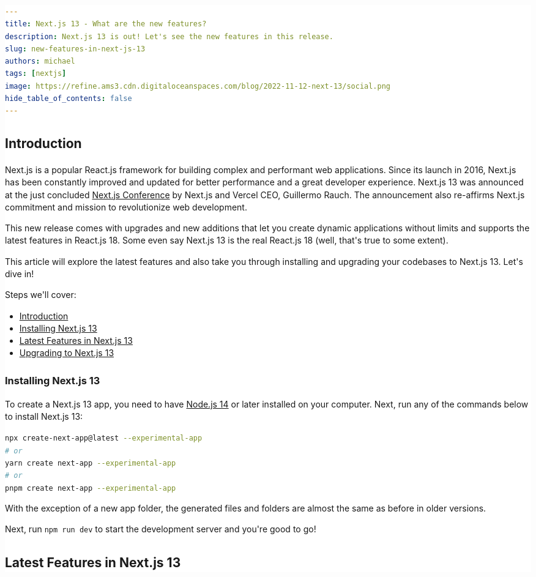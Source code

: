```yaml
---
title: Next.js 13 - What are the new features?
description: Next.js 13 is out! Let's see the new features in this release.
slug: new-features-in-next-js-13
authors: michael
tags: [nextjs]
image: https://refine.ams3.cdn.digitaloceanspaces.com/blog/2022-11-12-next-13/social.png
hide_table_of_contents: false
---
```


## Introduction

Next.js is a popular React.js framework for building complex and performant web applications. Since its launch in 2016, Next.js has been constantly improved and updated for better performance and a great developer experience. Next.js 13 was announced at the just concluded [Next.js Conference](https://nextjs.org/conf) by Next.js and Vercel CEO, Guillermo Rauch. The announcement also re-affirms Next.js commitment and mission to revolutionize web development.

This new release comes with upgrades and new additions that let you create dynamic applications without limits and supports the latest features in React.js 18. Some even say Next.js 13 is the real React.js 18 (well, that's true to some extent).

This article will explore the latest features and also take you through installing and upgrading your codebases to Next.js 13. Let's dive in!

Steps we'll cover:

- [Introduction](#introduction)
- [Installing Next.js 13](#installing-nextjs-13)
- [Latest Features in Next.js 13](#latest-features-in-nextjs-13)
- [Upgrading to Next.js 13](#upgrading-to-nextjs-13)

### Installing Next.js 13

To create a Next.js 13 app, you need to have [Node.js 14](https://nodejs.org/) or later installed on your computer. Next, run any of the commands below to install Next.js 13:

```bash
npx create-next-app@latest --experimental-app
# or
yarn create next-app --experimental-app
# or
pnpm create next-app --experimental-app
```

With the exception of a new app folder, the generated files and folders are almost the same as before in older versions.

Next, run `npm run dev` to start the development server and you're good to go!

## Latest Features in Next.js 13
